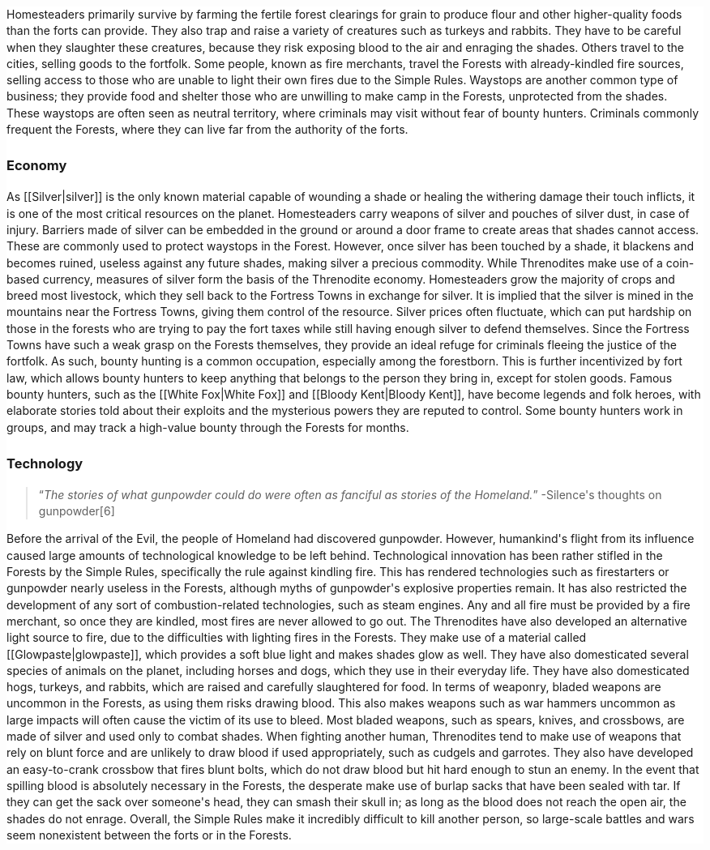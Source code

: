 Homesteaders primarily survive by farming the fertile forest clearings for grain to produce flour and other higher-quality foods than the forts can provide. They also trap and raise a variety of creatures such as turkeys and rabbits. They have to be careful when they slaughter these creatures, because they risk exposing blood to the air and enraging the shades. Others travel to the cities, selling goods to the fortfolk. Some people, known as fire merchants, travel the Forests with already-kindled fire sources, selling access to those who are unable to light their own fires due to the Simple Rules. Waystops are another common type of business; they provide food and shelter those who are unwilling to make camp in the Forests, unprotected from the shades. These waystops are often seen as neutral territory, where criminals may visit without fear of bounty hunters. Criminals commonly frequent the Forests, where they can live far from the authority of the forts.

### Economy
As [[Silver\|silver]] is the only known material capable of wounding a shade or healing the withering damage their touch inflicts, it is one of the most critical resources on the planet. Homesteaders carry weapons of silver and pouches of silver dust, in case of injury. Barriers made of silver can be embedded in the ground or around a door frame to create areas that shades cannot access. These are commonly used to protect waystops in the Forest. However, once silver has been touched by a shade, it blackens and becomes ruined, useless against any future shades, making silver a precious commodity. While Threnodites make use of a coin-based currency, measures of silver form the basis of the Threnodite economy. Homesteaders grow the majority of crops and breed most livestock, which they sell back to the Fortress Towns in exchange for silver. It is implied that the silver is mined in the mountains near the Fortress Towns, giving them control of the resource. Silver prices often fluctuate, which can put hardship on those in the forests who are trying to pay the fort taxes while still having enough silver to defend themselves.
Since the Fortress Towns have such a weak grasp on the Forests themselves, they provide an ideal refuge for criminals fleeing the justice of the fortfolk. As such, bounty hunting is a common occupation, especially among the forestborn. This is further incentivized by fort law, which allows bounty hunters to keep anything that belongs to the person they bring in, except for stolen goods. Famous bounty hunters, such as the [[White Fox\|White Fox]] and [[Bloody Kent\|Bloody Kent]], have become legends and folk heroes, with elaborate stories told about their exploits and the mysterious powers they are reputed to control. Some bounty hunters work in groups, and may track a high-value bounty through the Forests for months.

### Technology
>“*The stories of what gunpowder could do were often as fanciful as stories of the Homeland.*”
\-Silence's thoughts on gunpowder[6]


Before the arrival of the Evil, the people of Homeland had discovered gunpowder. However, humankind's flight from its influence caused large amounts of technological knowledge to be left behind. Technological innovation has been rather stifled in the Forests by the Simple Rules, specifically the rule against kindling fire. This has rendered technologies such as firestarters or gunpowder nearly useless in the Forests, although myths of gunpowder's explosive properties remain. It has also restricted the development of any sort of combustion-related technologies, such as steam engines. Any and all fire must be provided by a fire merchant, so once they are kindled, most fires are never allowed to go out. The Threnodites have also developed an alternative light source to fire, due to the difficulties with lighting fires in the Forests. They make use of a material called [[Glowpaste\|glowpaste]], which provides a soft blue light and makes shades glow as well. They have also domesticated several species of animals on the planet, including horses and dogs, which they use in their everyday life. They have also domesticated hogs, turkeys, and rabbits, which are raised and carefully slaughtered for food.
In terms of weaponry, bladed weapons are uncommon in the Forests, as using them risks drawing blood. This also makes weapons such as war hammers uncommon as large impacts will often cause the victim of its use to bleed. Most bladed weapons, such as spears, knives, and crossbows, are made of silver and used only to combat shades. When fighting another human, Threnodites tend to make use of weapons that rely on blunt force and are unlikely to draw blood if used appropriately, such as cudgels and garrotes. They also have developed an easy-to-crank crossbow that fires blunt bolts, which do not draw blood but hit hard enough to stun an enemy. In the event that spilling blood is absolutely necessary in the Forests, the desperate make use of burlap sacks that have been sealed with tar. If they can get the sack over someone's head, they can smash their skull in; as long as the blood does not reach the open air, the shades do not enrage. Overall, the Simple Rules make it incredibly difficult to kill another person, so large-scale battles and wars seem nonexistent between the forts or in the Forests.
